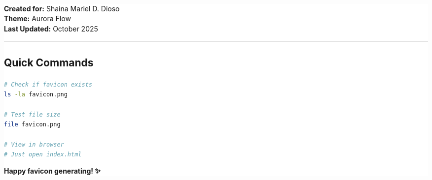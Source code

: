 
**Created for:** Shaina Mariel D. Dioso  
**Theme:** Aurora Flow  
**Last Updated:** October 2025

---

## Quick Commands

```bash
# Check if favicon exists
ls -la favicon.png

# Test file size
file favicon.png

# View in browser
# Just open index.html
```

**Happy favicon generating! ✨**


